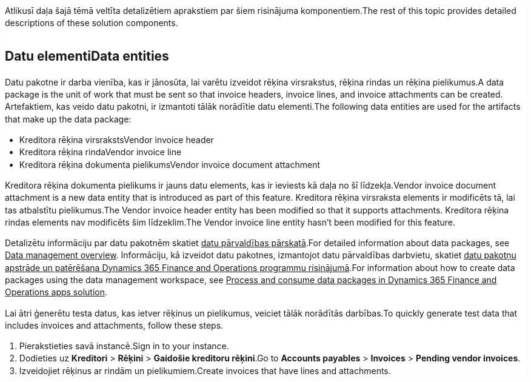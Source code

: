 <span data-ttu-id="64a80-125">Atlikusī daļa šajā tēmā veltīta detalizētiem aprakstiem par šiem risinājuma komponentiem.</span><span class="sxs-lookup"><span data-stu-id="64a80-125">The rest of this topic provides detailed descriptions of these solution components.</span></span>

## <a name="data-entities"></a><span data-ttu-id="64a80-126">Datu elementi</span><span class="sxs-lookup"><span data-stu-id="64a80-126">Data entities</span></span>

<span data-ttu-id="64a80-127">Datu pakotne ir darba vienība, kas ir jānosūta, lai varētu izveidot rēķina virsrakstus, rēķina rindas un rēķina pielikumus.</span><span class="sxs-lookup"><span data-stu-id="64a80-127">A data package is the unit of work that must be sent so that invoice headers, invoice lines, and invoice attachments can be created.</span></span> <span data-ttu-id="64a80-128">Artefaktiem, kas veido datu pakotni, ir izmantoti tālāk norādītie datu elementi.</span><span class="sxs-lookup"><span data-stu-id="64a80-128">The following data entities are used for the artifacts that make up the data package:</span></span>

+ <span data-ttu-id="64a80-129">Kreditora rēķina virsraksts</span><span class="sxs-lookup"><span data-stu-id="64a80-129">Vendor invoice header</span></span>
+ <span data-ttu-id="64a80-130">Kreditora rēķina rinda</span><span class="sxs-lookup"><span data-stu-id="64a80-130">Vendor invoice line</span></span>
+ <span data-ttu-id="64a80-131">Kreditora rēķina dokumenta pielikums</span><span class="sxs-lookup"><span data-stu-id="64a80-131">Vendor invoice document attachment</span></span>

<span data-ttu-id="64a80-132">Kreditora rēķina dokumenta pielikums ir jauns datu elements, kas ir ieviests kā daļa no šī līdzekļa.</span><span class="sxs-lookup"><span data-stu-id="64a80-132">Vendor invoice document attachment is a new data entity that is introduced as part of this feature.</span></span> <span data-ttu-id="64a80-133">Kreditora rēķina virsraksta elements ir modificēts tā, lai tas atbalstītu pielikumus.</span><span class="sxs-lookup"><span data-stu-id="64a80-133">The Vendor invoice header entity has been modified so that it supports attachments.</span></span> <span data-ttu-id="64a80-134">Kreditora rēķina rindas elements nav modificēts šim līdzeklim.</span><span class="sxs-lookup"><span data-stu-id="64a80-134">The Vendor invoice line entity hasn’t been modified for this feature.</span></span>

<span data-ttu-id="64a80-135">Detalizētu informāciju par datu pakotnēm skatiet [datu pārvaldības pārskatā](../../fin-ops-core/dev-itpro/data-entities/data-entities-data-packages.md).</span><span class="sxs-lookup"><span data-stu-id="64a80-135">For detailed information about data packages, see [Data management overview](../../fin-ops-core/dev-itpro/data-entities/data-entities-data-packages.md).</span></span> <span data-ttu-id="64a80-136">Informāciju, kā izveidot datu pakotnes, izmantojot datu pārvaldības darbvietu, skatiet [datu pakotņu apstrāde un patērēšana Dynamics 365 Finance and Operations programmu risinājumā](../../fin-ops-core/dev-itpro/lcs-solutions/process-data-packages-lcs-solutions.md).</span><span class="sxs-lookup"><span data-stu-id="64a80-136">For information about how to create data packages using the data management workspace, see [Process and consume data packages in Dynamics 365 Finance and Operations apps solution](../../fin-ops-core/dev-itpro/lcs-solutions/process-data-packages-lcs-solutions.md).</span></span>

<span data-ttu-id="64a80-137">Lai ātri ģenerētu testa datus, kas ietver rēķinus un pielikumus, veiciet tālāk norādītās darbības.</span><span class="sxs-lookup"><span data-stu-id="64a80-137">To quickly generate test data that includes invoices and attachments, follow these steps.</span></span>

1. <span data-ttu-id="64a80-138">Pierakstieties savā instancē.</span><span class="sxs-lookup"><span data-stu-id="64a80-138">Sign in to your instance.</span></span>
1. <span data-ttu-id="64a80-139">Dodieties uz **Kreditori** > **Rēķini** > **Gaidošie kreditoru rēķini**.</span><span class="sxs-lookup"><span data-stu-id="64a80-139">Go to **Accounts payables** > **Invoices** > **Pending vendor invoices**.</span></span>
1. <span data-ttu-id="64a80-140">Izveidojiet rēķinus ar rindām un pielikumiem.</span><span class="sxs-lookup"><span data-stu-id="64a80-140">Create invoices that have lines and attachments.</span></span>
